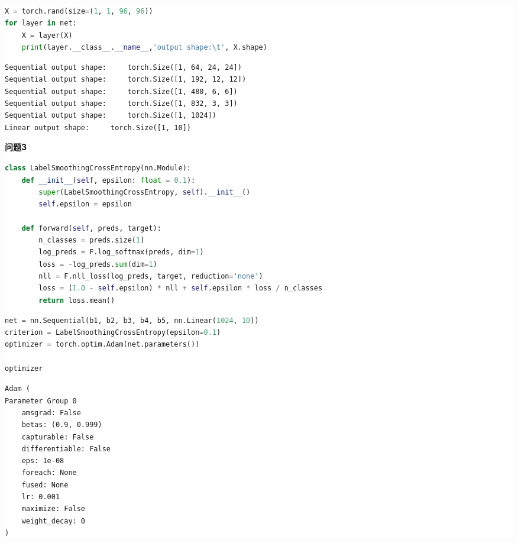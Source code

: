 
```python
X = torch.rand(size=(1, 1, 96, 96))
for layer in net:
    X = layer(X)
    print(layer.__class__.__name__,'output shape:\t', X.shape)
```

    Sequential output shape:	 torch.Size([1, 64, 24, 24])
    Sequential output shape:	 torch.Size([1, 192, 12, 12])
    Sequential output shape:	 torch.Size([1, 480, 6, 6])
    Sequential output shape:	 torch.Size([1, 832, 3, 3])
    Sequential output shape:	 torch.Size([1, 1024])
    Linear output shape:	 torch.Size([1, 10])
    

**问题3**


```python
class LabelSmoothingCrossEntropy(nn.Module):
    def __init__(self, epsilon: float = 0.1):
        super(LabelSmoothingCrossEntropy, self).__init__()
        self.epsilon = epsilon

    def forward(self, preds, target):
        n_classes = preds.size(1)
        log_preds = F.log_softmax(preds, dim=1)
        loss = -log_preds.sum(dim=1)
        nll = F.nll_loss(log_preds, target, reduction='none')
        loss = (1.0 - self.epsilon) * nll + self.epsilon * loss / n_classes
        return loss.mean()
```


```python
net = nn.Sequential(b1, b2, b3, b4, b5, nn.Linear(1024, 10))
criterion = LabelSmoothingCrossEntropy(epsilon=0.1)
optimizer = torch.optim.Adam(net.parameters())

optimizer
```




    Adam (
    Parameter Group 0
        amsgrad: False
        betas: (0.9, 0.999)
        capturable: False
        differentiable: False
        eps: 1e-08
        foreach: None
        fused: None
        lr: 0.001
        maximize: False
        weight_decay: 0
    )
